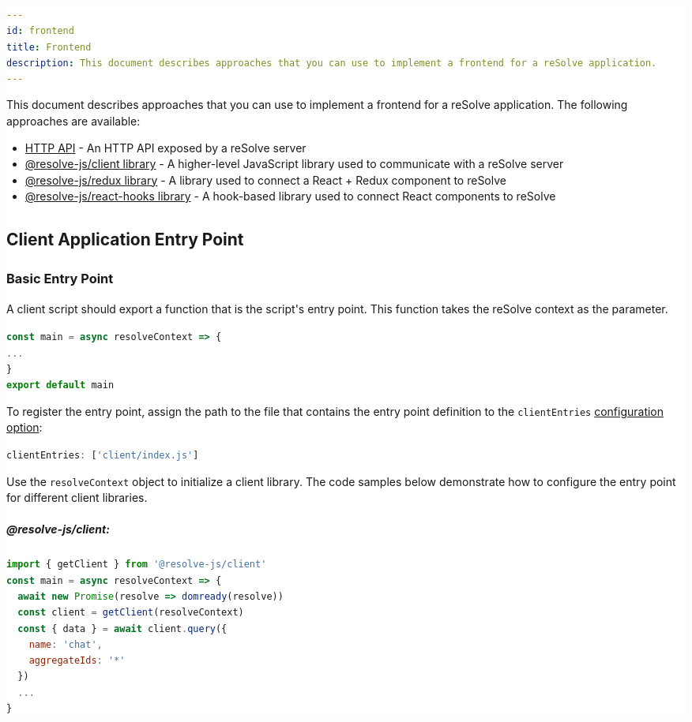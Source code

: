 ```yaml
---
id: frontend
title: Frontend
description: This document describes approaches that you can use to implement a frontend for a reSolve application.
---
```


This document describes approaches that you can use to implement a frontend for a reSolve application. The following approaches are available:

- [HTTP API](#http-api) - An HTTP API exposed by a reSolve server
- [@resolve-js/client library](#resolve-jsclient-library) - A higher-level JavaScript library used to communicate with a reSolve server
- [@resolve-js/redux library](#resolve-jsredux-library) - A library used to connect a React + Redux component to reSolve
- [@resolve-js/react-hooks library](#resolve-jsreact-hooks-library) - A hook-based library used to connect React components to reSolve

## Client Application Entry Point

### Basic Entry Point

A client script should export a function that is the script's entry point. This function takes the reSolve context as the parameter.

```js
const main = async resolveContext => {
...
}
export default main
```

To register the entry point, assign the path to the file that contains the entry point definition to the `clientEntries` [configuration option](application-configuration.md#cliententries):

```js
clientEntries: ['client/index.js']
```

Use the `resolveContext` object to initialize a client library. The code samples below demonstrate how to configure the entry point for different client libraries.

##### @resolve-js/client:

```js
import { getClient } from '@resolve-js/client'
const main = async resolveContext => {
  await new Promise(resolve => domready(resolve))
  const client = getClient(resolveContext)
  const { data } = await client.query({
    name: 'chat',
    aggregateIds: '*'
  })
  ...
}
```
